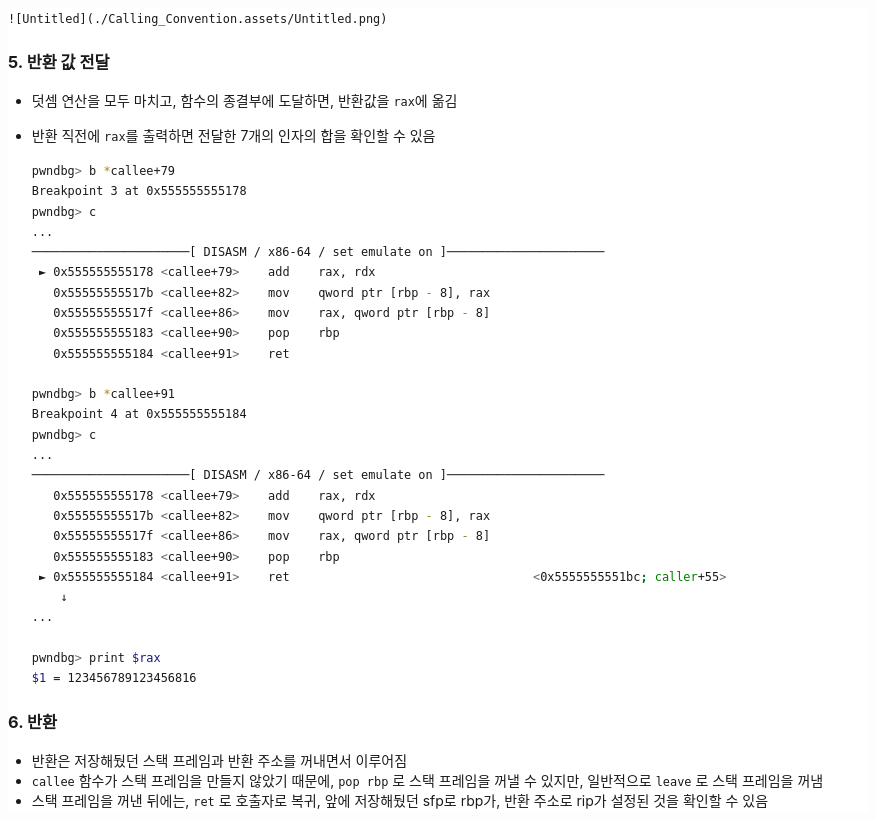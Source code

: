     ![Untitled](./Calling_Convention.assets/Untitled.png)
    

### 5. 반환 값 전달

- 덧셈 연산을 모두 마치고, 함수의 종결부에 도달하면, 반환값을 `rax`에 옮김
- 반환 직전에 `rax`를 출력하면 전달한 7개의 인자의 합을 확인할 수 있음
  
    ```bash
    pwndbg> b *callee+79
    Breakpoint 3 at 0x555555555178
    pwndbg> c
    ...
    ──────────────────────[ DISASM / x86-64 / set emulate on ]──────────────────────
     ► 0x555555555178 <callee+79>    add    rax, rdx
       0x55555555517b <callee+82>    mov    qword ptr [rbp - 8], rax
       0x55555555517f <callee+86>    mov    rax, qword ptr [rbp - 8]
       0x555555555183 <callee+90>    pop    rbp
       0x555555555184 <callee+91>    ret
    
    pwndbg> b *callee+91
    Breakpoint 4 at 0x555555555184
    pwndbg> c
    ...
    ──────────────────────[ DISASM / x86-64 / set emulate on ]──────────────────────
       0x555555555178 <callee+79>    add    rax, rdx
       0x55555555517b <callee+82>    mov    qword ptr [rbp - 8], rax
       0x55555555517f <callee+86>    mov    rax, qword ptr [rbp - 8]
       0x555555555183 <callee+90>    pop    rbp
     ► 0x555555555184 <callee+91>    ret                                  <0x5555555551bc; caller+55>
        ↓
    ...
    
    pwndbg> print $rax
    $1 = 123456789123456816
    ```
    

### 6. 반환

- 반환은 저장해뒀던 스택 프레임과 반환 주소를 꺼내면서 이루어짐
- `callee` 함수가 스택 프레임을 만들지 않았기 때문에, `pop rbp` 로 스택 프레임을 꺼낼 수 있지만, 일반적으로 `leave` 로 스택 프레임을 꺼냄
- 스택 프레임을 꺼낸 뒤에는, `ret` 로 호출자로 복귀, 앞에 저장해뒀던 sfp로 rbp가, 반환 주소로 rip가 설정된 것을 확인할 수 있음
  